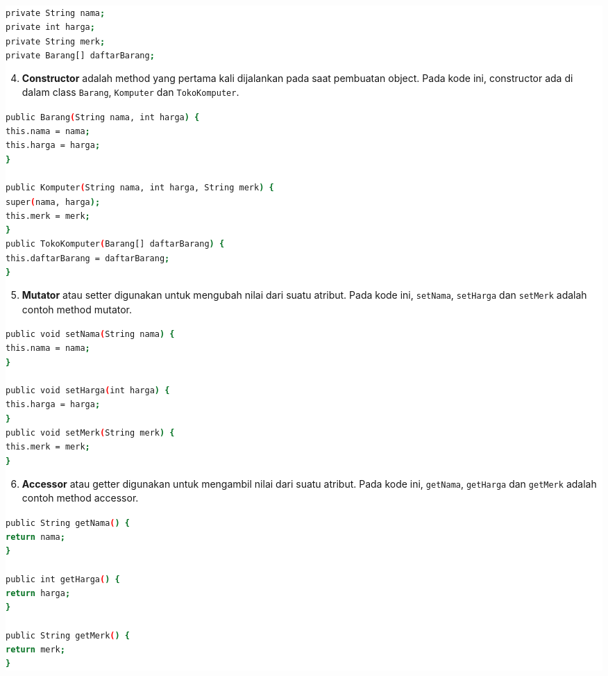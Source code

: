 ```bash
private String nama;
private int harga;
private String merk;
private Barang[] daftarBarang;
```

4. **Constructor** adalah method yang pertama kali dijalankan pada saat pembuatan object. Pada kode ini, constructor ada di dalam class `Barang`, `Komputer` dan `TokoKomputer`.

```bash
public Barang(String nama, int harga) {
this.nama = nama;
this.harga = harga;
}

public Komputer(String nama, int harga, String merk) {
super(nama, harga);
this.merk = merk;
}
public TokoKomputer(Barang[] daftarBarang) {
this.daftarBarang = daftarBarang;
}
```

5. **Mutator** atau setter digunakan untuk mengubah nilai dari suatu atribut. Pada kode ini, `setNama`, `setHarga` dan `setMerk` adalah contoh method mutator.

```bash
public void setNama(String nama) {
this.nama = nama;
}

public void setHarga(int harga) {
this.harga = harga;
}
public void setMerk(String merk) {
this.merk = merk;
}
```

6. **Accessor** atau getter digunakan untuk mengambil nilai dari suatu atribut. Pada kode ini, `getNama`, `getHarga` dan `getMerk` adalah contoh method accessor.

```bash
public String getNama() {
return nama;
}

public int getHarga() {
return harga;
}

public String getMerk() {
return merk;
}
```
